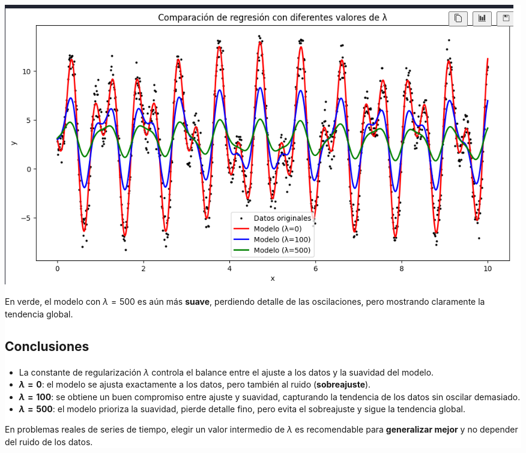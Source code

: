 ![Resultado](../images/img_p4c.png)

En verde, el modelo con $\lambda=500$ es aún más **suave**, perdiendo detalle de las oscilaciones, pero mostrando claramente la tendencia global.

## Conclusiones

- La constante de regularización $\lambda$ controla el balance entre el ajuste a los datos y la suavidad del modelo.
- **$\lambda = 0$**: el modelo se ajusta exactamente a los datos, pero también al ruido (**sobreajuste**).  
- **$\lambda = 100$**: se obtiene un buen compromiso entre ajuste y suavidad, capturando la tendencia de los datos sin oscilar demasiado.  
- **$\lambda = 500$**: el modelo prioriza la suavidad, pierde detalle fino, pero evita el sobreajuste y sigue la tendencia global.  

En problemas reales de series de tiempo, elegir un valor intermedio de $\lambda$ es recomendable para **generalizar mejor** y no depender del ruido de los datos.
